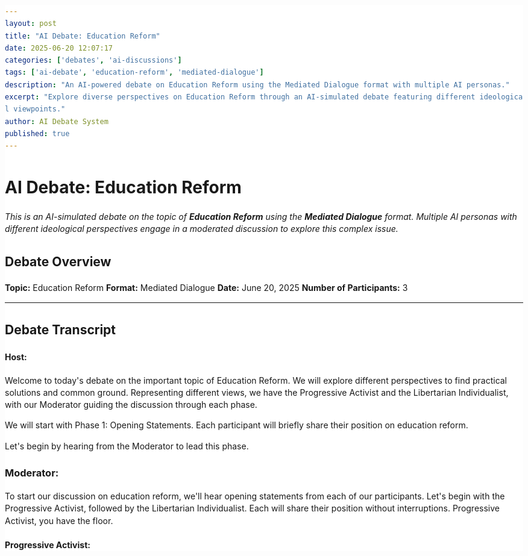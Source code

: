 ```yaml
---
layout: post
title: "AI Debate: Education Reform"
date: 2025-06-20 12:07:17
categories: ['debates', 'ai-discussions']
tags: ['ai-debate', 'education-reform', 'mediated-dialogue']
description: "An AI-powered debate on Education Reform using the Mediated Dialogue format with multiple AI personas."
excerpt: "Explore diverse perspectives on Education Reform through an AI-simulated debate featuring different ideological viewpoints."
author: AI Debate System
published: true
---
```


# AI Debate: Education Reform

*This is an AI-simulated debate on the topic of **Education Reform** using the **Mediated Dialogue** format. Multiple AI personas with different ideological perspectives engage in a moderated discussion to explore this complex issue.*

## Debate Overview

**Topic:** Education Reform
**Format:** Mediated Dialogue
**Date:** June 20, 2025
**Number of Participants:** 3

---

## Debate Transcript
#### Host:

Welcome to today's debate on the important topic of Education Reform. We will explore different perspectives to find practical solutions and common ground. Representing different views, we have the Progressive Activist and the Libertarian Individualist, with our Moderator guiding the discussion through each phase.

We will start with Phase 1: Opening Statements. Each participant will briefly share their position on education reform.

Let's begin by hearing from the Moderator to lead this phase.

### Moderator:

To start our discussion on education reform, we'll hear opening statements from each of our participants. Let's begin with the Progressive Activist, followed by the Libertarian Individualist. Each will share their position without interruptions. Progressive Activist, you have the floor.

#### Progressive Activist:

